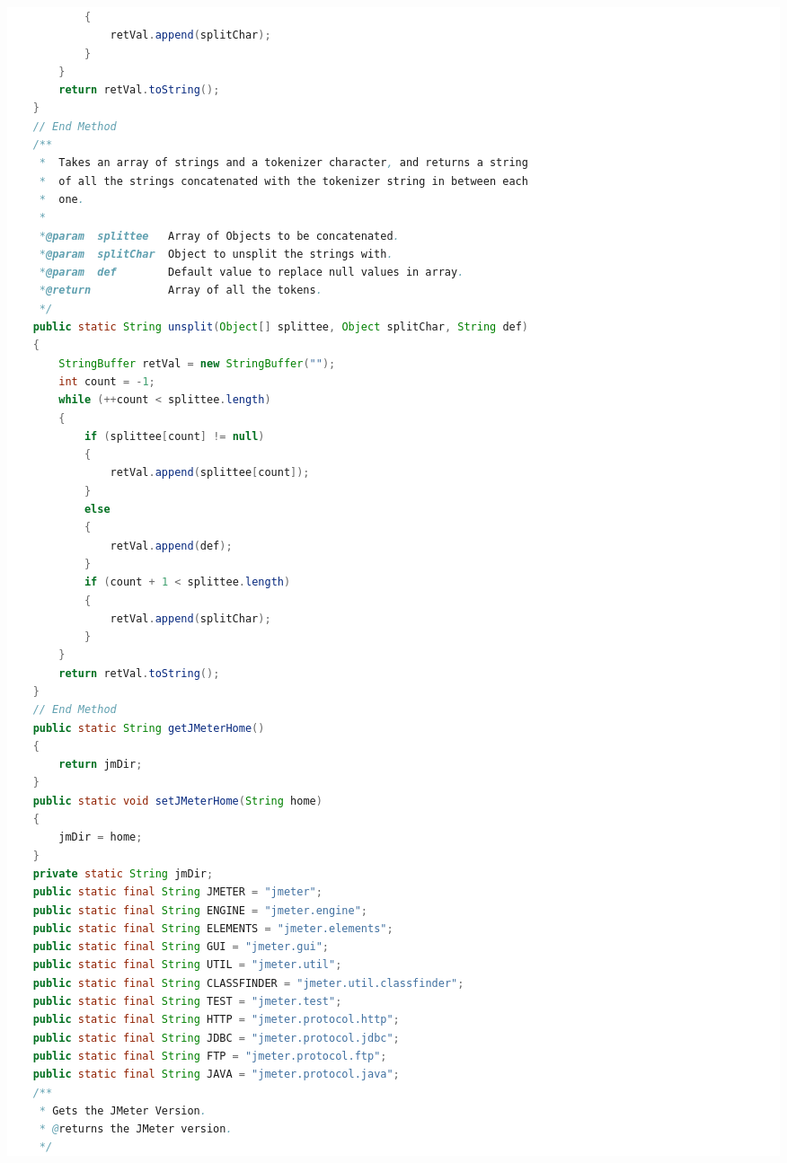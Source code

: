 ```java
			{
				retVal.append(splitChar);
			}
		}
		return retVal.toString();
	}
	// End Method
	/**
	 *  Takes an array of strings and a tokenizer character, and returns a string
	 *  of all the strings concatenated with the tokenizer string in between each
	 *  one.
	 *
	 *@param  splittee   Array of Objects to be concatenated.
	 *@param  splitChar  Object to unsplit the strings with.
	 *@param  def        Default value to replace null values in array.
	 *@return            Array of all the tokens.
	 */
	public static String unsplit(Object[] splittee, Object splitChar, String def)
	{
		StringBuffer retVal = new StringBuffer("");
		int count = -1;
		while (++count < splittee.length)
		{
			if (splittee[count] != null)
			{
				retVal.append(splittee[count]);
			}
			else
			{
				retVal.append(def);
			}
			if (count + 1 < splittee.length)
			{
				retVal.append(splitChar);
			}
		}
		return retVal.toString();
	}
	// End Method
	public static String getJMeterHome()
	{
		return jmDir;
	}
	public static void setJMeterHome(String home)
	{
		jmDir = home;
	}
	private static String jmDir;
	public static final String JMETER = "jmeter";
	public static final String ENGINE = "jmeter.engine";
	public static final String ELEMENTS = "jmeter.elements";
	public static final String GUI = "jmeter.gui";
	public static final String UTIL = "jmeter.util";
	public static final String CLASSFINDER = "jmeter.util.classfinder";
	public static final String TEST = "jmeter.test";
	public static final String HTTP = "jmeter.protocol.http";
	public static final String JDBC = "jmeter.protocol.jdbc";
	public static final String FTP = "jmeter.protocol.ftp";
	public static final String JAVA = "jmeter.protocol.java";
	/**
	 * Gets the JMeter Version.
	 * @returns the JMeter version.
	 */
```